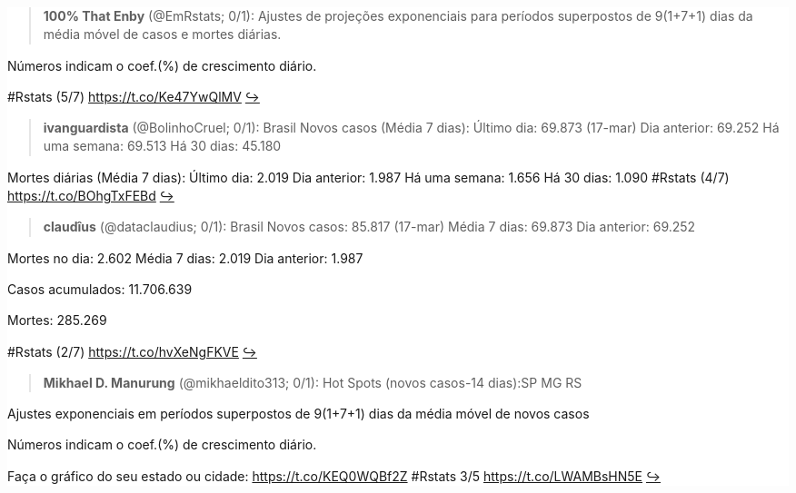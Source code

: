 


> **100% That Enby** (@EmRstats; 0/1): Ajustes de projeções exponenciais para períodos superpostos de 9(1+7+1) dias da média móvel de casos e mortes diárias. 
>
Números indicam o coef.(%) de crescimento diário.
>
#Rstats (5/7) https://t.co/Ke47YwQlMV  [&#8618;](https://twitter.com/dataandme/status/1372333532580810757)




> **ivanguardista** (@BolinhoCruel; 0/1): Brasil
Novos casos (Média 7 dias):
Último dia: 69.873 (17-mar)
Dia anterior: 69.252
Há uma semana: 69.513
Há 30 dias: 45.180
>
Mortes diárias (Média 7 dias):
Último dia: 2.019
Dia anterior: 1.987
Há uma semana: 1.656
Há 30 dias: 1.090
#Rstats (4/7) https://t.co/BOhgTxFEBd  [&#8618;](https://twitter.com/dataandme/status/1372333497080233987)




> **claudîus** (@dataclaudius; 0/1): Brasil
Novos casos: 85.817 (17-mar)
Média 7 dias: 69.873
Dia anterior: 69.252
>
Mortes no dia: 2.602
Média 7 dias: 2.019
Dia anterior: 1.987
>
Casos acumulados: 11.706.639
>
Mortes: 285.269
>
#Rstats (2/7) https://t.co/hvXeNgFKVE  [&#8618;](https://twitter.com/dataandme/status/1372333450204753922)




> **Mikhael D. Manurung** (@mikhaeldito313; 0/1): Hot Spots (novos casos-14 dias):SP MG RS
>
Ajustes exponenciais em períodos superpostos de 9(1+7+1) dias da média móvel de novos casos
>
Números indicam o coef.(%) de crescimento diário.
>
Faça o gráfico do seu estado ou cidade: https://t.co/KEQ0WQBf2Z
#Rstats 
3/5 https://t.co/LWAMBsHN5E  [&#8618;](https://twitter.com/dataandme/status/1372333767981928451)
